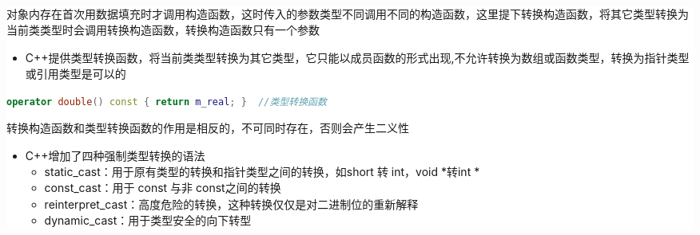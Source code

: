 对象内存在首次用数据填充时才调用构造函数，这时传入的参数类型不同调用不同的构造函数，这里提下转换构造函数，将其它类型转换为当前类类型时会调用转换构造函数，转换构造函数只有一个参数

- C++提供类型转换函数，将当前类类型转换为其它类型，它只能以成员函数的形式出现,不允许转换为数组或函数类型，转换为指针类型或引用类型是可以的

```cpp
operator double() const { return m_real; }  //类型转换函数
```

转换构造函数和类型转换函数的作用是相反的，不可同时存在，否则会产生二义性

- C++增加了四种强制类型转换的语法
    - static_cast：用于原有类型的转换和指针类型之间的转换，如short 转 int，void *转int *
    - const_cast：用于 const 与非 const之间的转换
    - reinterpret_cast：高度危险的转换，这种转换仅仅是对二进制位的重新解释
    - dynamic_cast：用于类型安全的向下转型